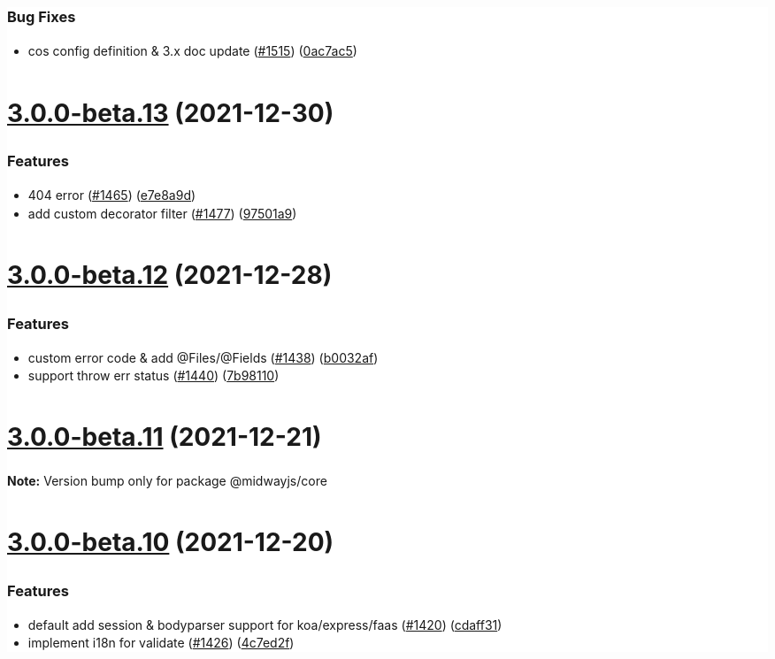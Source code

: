 
### Bug Fixes

* cos config definition & 3.x doc update ([#1515](https://github.com/midwayjs/midway/issues/1515)) ([0ac7ac5](https://github.com/midwayjs/midway/commit/0ac7ac5805b7ab8873f8792fc1712a74e3223172))





# [3.0.0-beta.13](https://github.com/midwayjs/midway/compare/v3.0.0-beta.12...v3.0.0-beta.13) (2021-12-30)


### Features

* 404 error ([#1465](https://github.com/midwayjs/midway/issues/1465)) ([e7e8a9d](https://github.com/midwayjs/midway/commit/e7e8a9dedfa7198ac05b161b41024c2871f93965))
* add custom decorator filter ([#1477](https://github.com/midwayjs/midway/issues/1477)) ([97501a9](https://github.com/midwayjs/midway/commit/97501a989abc211b0c7400b1df45e050bb237c6a))





# [3.0.0-beta.12](https://github.com/midwayjs/midway/compare/v3.0.0-beta.11...v3.0.0-beta.12) (2021-12-28)


### Features

* custom error code & add @Files/@Fields ([#1438](https://github.com/midwayjs/midway/issues/1438)) ([b0032af](https://github.com/midwayjs/midway/commit/b0032afd2fa9ea0416fe69f4bd0c1a58bea5314e))
* support throw err status ([#1440](https://github.com/midwayjs/midway/issues/1440)) ([7b98110](https://github.com/midwayjs/midway/commit/7b98110d65c5287a8fcb3eb5356dea2d7a32cee9))





# [3.0.0-beta.11](https://github.com/midwayjs/midway/compare/v3.0.0-beta.10...v3.0.0-beta.11) (2021-12-21)

**Note:** Version bump only for package @midwayjs/core





# [3.0.0-beta.10](https://github.com/midwayjs/midway/compare/v3.0.0-beta.9...v3.0.0-beta.10) (2021-12-20)


### Features

* default add session  & bodyparser support for koa/express/faas ([#1420](https://github.com/midwayjs/midway/issues/1420)) ([cdaff31](https://github.com/midwayjs/midway/commit/cdaff317c3e862a95494a167995a28280af639bf))
* implement i18n for validate ([#1426](https://github.com/midwayjs/midway/issues/1426)) ([4c7ed2f](https://github.com/midwayjs/midway/commit/4c7ed2ff2e7ccf10f88f62abad230f92f5e76b97))
